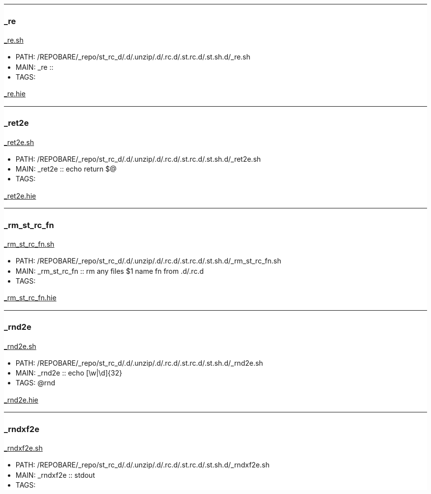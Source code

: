 ------------------------------------------------


### _re
[_re.sh](/REPOBARE/_repo/st_rc_d/.d/.unzip/.d/.rc.d/.st.rc.d/.st.sh.d/_re.sh)

- PATH: /REPOBARE/_repo/st_rc_d/.d/.unzip/.d/.rc.d/.st.rc.d/.st.sh.d/_re.sh
- MAIN: _re :: 
- TAGS: 

[_re.hie](/REPOBARE/_repo/st_rc_d/.d/.unzip/.d/.rc.d/.st.rc.d/.st.hie.d/_re.hie)

------------------------------------------------


### _ret2e
[_ret2e.sh](/REPOBARE/_repo/st_rc_d/.d/.unzip/.d/.rc.d/.st.rc.d/.st.sh.d/_ret2e.sh)

- PATH: /REPOBARE/_repo/st_rc_d/.d/.unzip/.d/.rc.d/.st.rc.d/.st.sh.d/_ret2e.sh
- MAIN: _ret2e :: echo return $@
- TAGS: 

[_ret2e.hie](/REPOBARE/_repo/st_rc_d/.d/.unzip/.d/.rc.d/.st.rc.d/.st.hie.d/_ret2e.hie)

------------------------------------------------


### _rm_st_rc_fn
[_rm_st_rc_fn.sh](/REPOBARE/_repo/st_rc_d/.d/.unzip/.d/.rc.d/.st.rc.d/.st.sh.d/_rm_st_rc_fn.sh)

- PATH: /REPOBARE/_repo/st_rc_d/.d/.unzip/.d/.rc.d/.st.rc.d/.st.sh.d/_rm_st_rc_fn.sh
- MAIN: _rm_st_rc_fn :: rm any files $1 name fn from .d/.rc.d
- TAGS: 

[_rm_st_rc_fn.hie](/REPOBARE/_repo/st_rc_d/.d/.unzip/.d/.rc.d/.st.rc.d/.st.hie.d/_rm_st_rc_fn.hie)

------------------------------------------------


### _rnd2e
[_rnd2e.sh](/REPOBARE/_repo/st_rc_d/.d/.unzip/.d/.rc.d/.st.rc.d/.st.sh.d/_rnd2e.sh)

- PATH: /REPOBARE/_repo/st_rc_d/.d/.unzip/.d/.rc.d/.st.rc.d/.st.sh.d/_rnd2e.sh
- MAIN: _rnd2e :: echo [\w|\d]{32}
- TAGS: @rnd

[_rnd2e.hie](/REPOBARE/_repo/st_rc_d/.d/.unzip/.d/.rc.d/.st.rc.d/.st.hie.d/_rnd2e.hie)

------------------------------------------------


### _rndxf2e
[_rndxf2e.sh](/REPOBARE/_repo/st_rc_d/.d/.unzip/.d/.rc.d/.st.rc.d/.st.sh.d/_rndxf2e.sh)

- PATH: /REPOBARE/_repo/st_rc_d/.d/.unzip/.d/.rc.d/.st.rc.d/.st.sh.d/_rndxf2e.sh
- MAIN: _rndxf2e :: stdout
- TAGS: 
